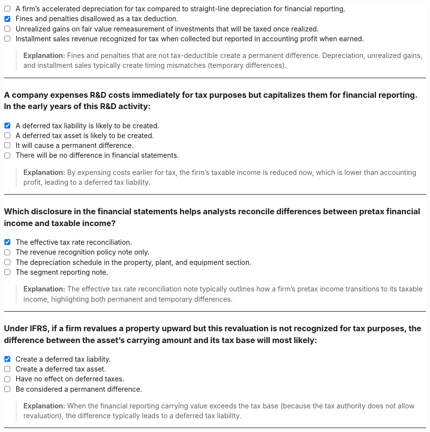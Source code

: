 - [ ] A firm’s accelerated depreciation for tax compared to straight-line depreciation for financial reporting.  
- [x] Fines and penalties disallowed as a tax deduction.  
- [ ] Unrealized gains on fair value remeasurement of investments that will be taxed once realized.  
- [ ] Installment sales revenue recognized for tax when collected but reported in accounting profit when earned.  

> **Explanation:** Fines and penalties that are not tax-deductible create a permanent difference. Depreciation, unrealized gains, and installment sales typically create timing mismatches (temporary differences).

---

### A company expenses R&D costs immediately for tax purposes but capitalizes them for financial reporting. In the early years of this R&D activity:

- [x] A deferred tax liability is likely to be created.  
- [ ] A deferred tax asset is likely to be created.  
- [ ] It will cause a permanent difference.  
- [ ] There will be no difference in financial statements.  

> **Explanation:** By expensing costs earlier for tax, the firm’s taxable income is reduced now, which is lower than accounting profit, leading to a deferred tax liability.

---

### Which disclosure in the financial statements helps analysts reconcile differences between pretax financial income and taxable income?

- [x] The effective tax rate reconciliation.  
- [ ] The revenue recognition policy note only.  
- [ ] The depreciation schedule in the property, plant, and equipment section.  
- [ ] The segment reporting note.  

> **Explanation:** The effective tax rate reconciliation note typically outlines how a firm’s pretax income transitions to its taxable income, highlighting both permanent and temporary differences.

---

### Under IFRS, if a firm revalues a property upward but this revaluation is not recognized for tax purposes, the difference between the asset’s carrying amount and its tax base will most likely:

- [x] Create a deferred tax liability.  
- [ ] Create a deferred tax asset.  
- [ ] Have no effect on deferred taxes.  
- [ ] Be considered a permanent difference.  

> **Explanation:** When the financial reporting carrying value exceeds the tax base (because the tax authority does not allow revaluation), the difference typically leads to a deferred tax liability.

---
